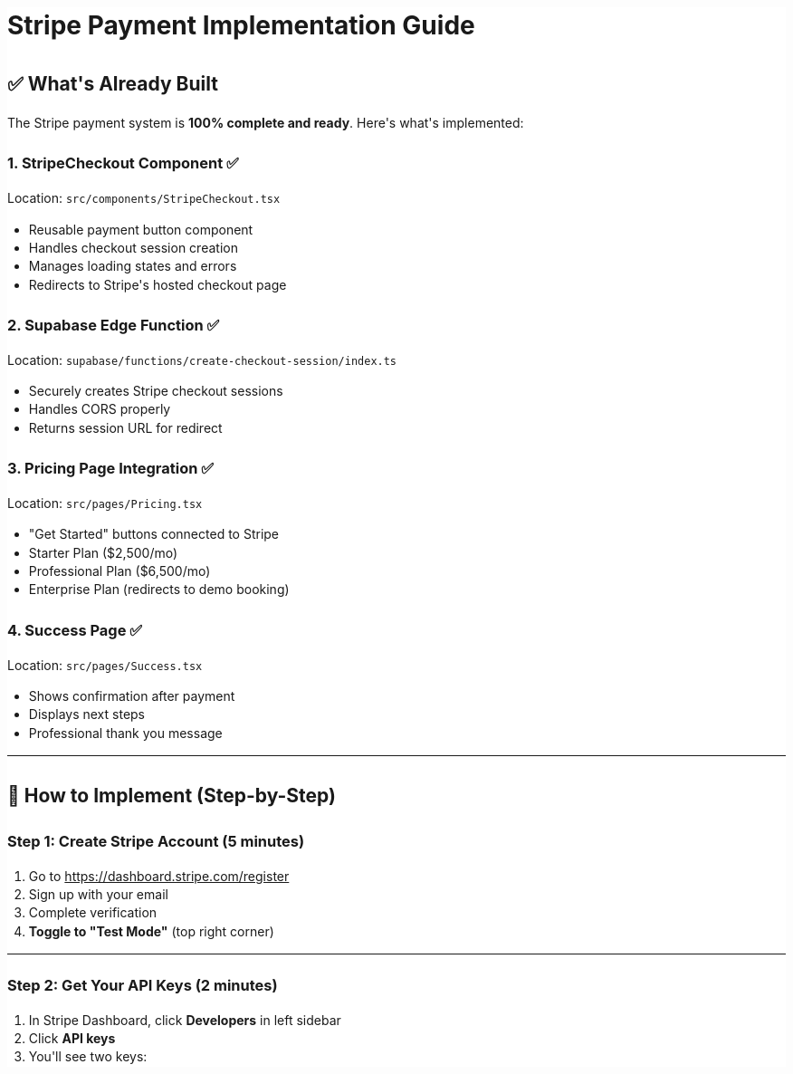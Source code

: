 # Stripe Payment Implementation Guide

## ✅ What's Already Built

The Stripe payment system is **100% complete and ready**. Here's what's implemented:

### 1. **StripeCheckout Component** ✅
Location: `src/components/StripeCheckout.tsx`
- Reusable payment button component
- Handles checkout session creation
- Manages loading states and errors
- Redirects to Stripe's hosted checkout page

### 2. **Supabase Edge Function** ✅
Location: `supabase/functions/create-checkout-session/index.ts`
- Securely creates Stripe checkout sessions
- Handles CORS properly
- Returns session URL for redirect

### 3. **Pricing Page Integration** ✅
Location: `src/pages/Pricing.tsx`
- "Get Started" buttons connected to Stripe
- Starter Plan ($2,500/mo)
- Professional Plan ($6,500/mo)
- Enterprise Plan (redirects to demo booking)

### 4. **Success Page** ✅
Location: `src/pages/Success.tsx`
- Shows confirmation after payment
- Displays next steps
- Professional thank you message

---

## 🚀 How to Implement (Step-by-Step)

### Step 1: Create Stripe Account (5 minutes)

1. Go to https://dashboard.stripe.com/register
2. Sign up with your email
3. Complete verification
4. **Toggle to "Test Mode"** (top right corner)

---

### Step 2: Get Your API Keys (2 minutes)

1. In Stripe Dashboard, click **Developers** in left sidebar
2. Click **API keys**
3. You'll see two keys:
